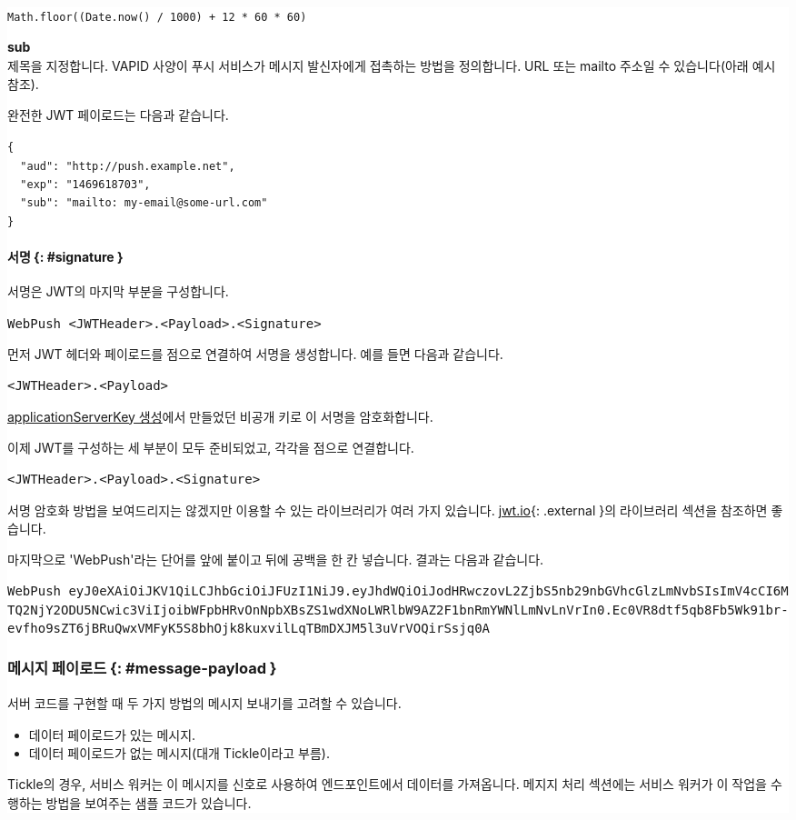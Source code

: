 
    Math.floor((Date.now() / 1000) + 12 * 60 * 60)


**sub**  
제목을 지정합니다. VAPID 사양이 푸시 서비스가 메시지 발신자에게 접촉하는 방법을
정의합니다. URL 또는 mailto 주소일 수 있습니다(아래 예시
참조).  

완전한 JWT 페이로드는 다음과 같습니다.


    {  
      "aud": "http://push.example.net",  
      "exp": "1469618703",  
      "sub": "mailto: my-email@some-url.com"  
    }


#### 서명 {: #signature }

서명은 JWT의 마지막 부분을 구성합니다.

<pre class="prettyprint">WebPush &lt;JWTHeader&gt;.&lt;Payload&gt;.&lt;Signature&gt;</pre>

먼저 JWT 헤더와 페이로드를 점으로 연결하여
서명을 생성합니다. 예를 들면 다음과 같습니다.

<pre class="prettyprint">&lt;JWTHeader&gt;.&lt;Payload&gt;</pre>


[applicationServerKey 생성](#generating-the-key)에서 만들었던 비공개 키로 이 서명을 암호화합니다.

이제 JWT를 구성하는 세 부분이 모두 준비되었고,
각각을 점으로 연결합니다.

<pre class="prettyprint">&lt;JWTHeader&gt;.&lt;Payload&gt;.&lt;Signature&gt;</pre>

서명 암호화 방법을 보여드리지는 않겠지만
이용할 수 있는 라이브러리가 여러 가지 있습니다. 
[jwt.io](https://jwt.io/){: .external }의 라이브러리 섹션을 참조하면 좋습니다.

마지막으로 'WebPush'라는 단어를 앞에 붙이고 뒤에 공백을 한 칸 넣습니다. 결과는
다음과 같습니다.

<pre class="prettyprint">WebPush eyJ0eXAiOiJKV1QiLCJhbGciOiJFUzI1NiJ9.eyJhdWQiOiJodHRwczovL2ZjbS5nb29nbGVhcGlzLmNvbSIsImV4cCI6MTQ2NjY2ODU5NCwic3ViIjoibWFpbHRvOnNpbXBsZS1wdXNoLWRlbW9AZ2F1bnRmYWNlLmNvLnVrIn0.Ec0VR8dtf5qb8Fb5Wk91br-evfho9sZT6jBRuQwxVMFyK5S8bhOjk8kuxvilLqTBmDXJM5l3uVrVOQirSsjq0A</pre>

### 메시지 페이로드 {: #message-payload }

서버 코드를 구현할 때 두 가지 방법의 메시지 보내기를
고려할 수 있습니다.

* 데이터 페이로드가 있는 메시지.
* 데이터 페이로드가 없는 메시지(대개 Tickle이라고 부름).

Tickle의 경우, 서비스 워커는 이 메시지를 신호로 사용하여
엔드포인트에서 데이터를 가져옵니다. 메지지 처리 섹션에는 서비스 워커가 이 작업을 수행하는 방법을
보여주는 샘플 코드가 있습니다.
